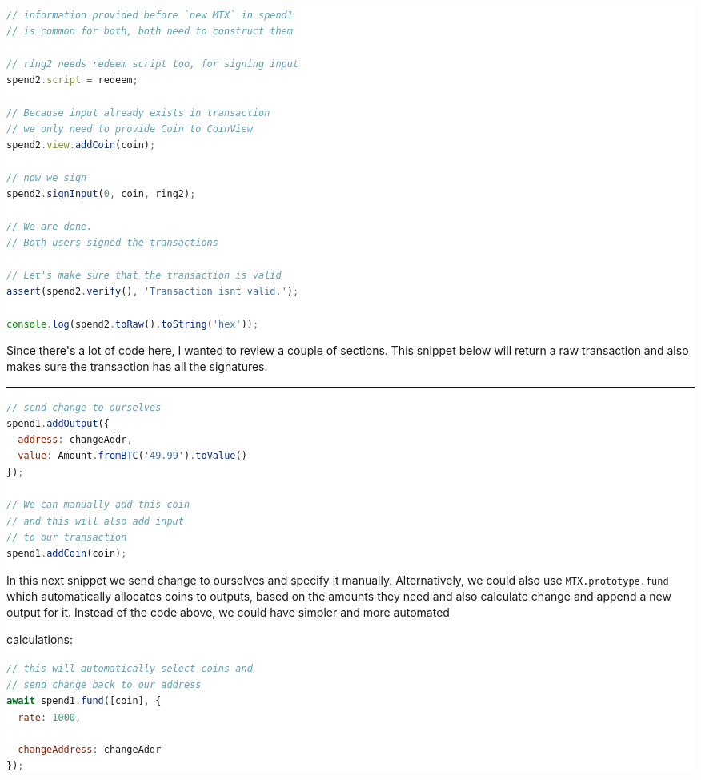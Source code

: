 ```js
// information provided before `new MTX` in spend1
// is common for both, both need to construct them

// ring2 needs redeem script too, for signing input
spend2.script = redeem;

// Because input already exists in transaction
// we only need to provide Coin to CoinView
spend2.view.addCoin(coin);

// now we sign
spend2.signInput(0, coin, ring2);

// We are done.
// Both users signed the transactions

// Let's make sure that the transaction is valid
assert(spend2.verify(), 'Transaction isnt valid.');

console.log(spend2.toRaw().toString('hex'));
```

Since there's a lot of code here, I wanted to review a couple of sections.
This snippet below will return a raw transaction and also makes sure the
transaction has all the signatures.


---
```js
// send change to ourselves
spend1.addOutput({
  address: changeAddr,
  value: Amount.fromBTC('49.99').toValue()
});

// We can manually add this coin
// and this will also add input
// to our transaction
spend1.addCoin(coin);
```

In this next snippet we send change to ourselves and specify it manually.
Alternatively, we could also use `MTX.prototype.fund` which automatically
allocates coins to outputs, based on the amounts they need and
also calculate change and append a new output for it.
Instead of the code above, we could have simpler and more automated

calculations:

```js
// this will automatically select coins and
// send change back to our address
await spend1.fund([coin], {
  rate: 1000,

  changeAddress: changeAddr
});
```


[BIP11]: https://github.com/bitcoin/bips/blob/master/bip-0011.mediawiki
[BIP16]: https://github.com/bitcoin/bips/blob/master/bip-0016.mediawiki
[BIP13]: https://github.com/bitcoin/bips/blob/master/bip-0013.mediawiki
[multisig-apps]: https://en.bitcoin.it/wiki/Multisignature#Multisignature_Applications
[bitcoin-pubkeyformat]: https://bitcoin.org/en/developer-guide#public-key-formats
[API-DOCS]: http://bcoin.io/api-docs/index.html